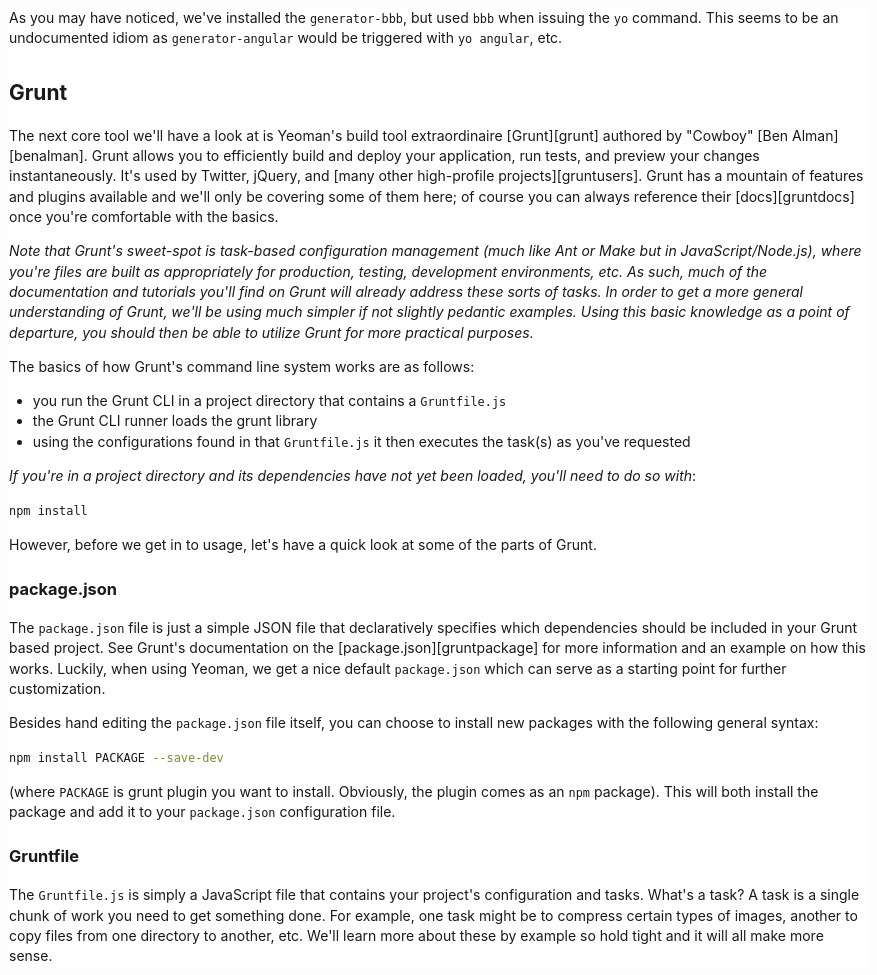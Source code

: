 As you may have noticed, we've installed the `generator-bbb`, but used `bbb` when issuing the `yo` command. This seems to be an undocumented idiom as `generator-angular` would be triggered with `yo angular`, etc.

## Grunt

The next core tool we'll have a look at is Yeoman's build tool extraordinaire [Grunt][grunt] authored by "Cowboy" [Ben Alman][benalman]. Grunt allows you to efficiently build and deploy your application, run tests, and preview your changes instantaneously. It's used by Twitter, jQuery, and [many other high-profile projects][gruntusers]. Grunt has a mountain of features and plugins available and we'll only be covering some of them here; of course you can always reference their [docs][gruntdocs] once you're comfortable with the basics.

_Note that Grunt's sweet-spot is task-based configuration management (much like Ant or Make but in JavaScript/Node.js), where you're files are built as appropriately for production, testing, development environments, etc. As such, much of the documentation and tutorials you'll find on Grunt will already address these sorts of tasks. In order to get a more general understanding of Grunt, we'll be using much simpler if not slightly pedantic examples. Using this basic knowledge as a point of departure, you should then be able to utilize Grunt for more practical purposes._

The basics of how Grunt's command line system works are as follows:

* you run the Grunt CLI in a project directory that contains a `Gruntfile.js`
* the Grunt CLI runner loads the grunt library
* using the configurations found in that `Gruntfile.js` it then executes the task(s) as you've requested


_If you're in a project directory and its dependencies have not yet been loaded, you'll need to do so with_:

```bash
npm install
```

However, before we get in to usage, let's have a quick look at some of the parts of Grunt.

### package.json

The `package.json` file is just a simple JSON file that declaratively specifies which dependencies should be included in your Grunt based project. See Grunt's documentation on the [package.json][gruntpackage] for more information and an example on how this works. Luckily, when using Yeoman, we get a nice default `package.json` which can serve as a starting point for further customization.

Besides hand editing the `package.json` file itself, you can choose to install new packages with the following general syntax:

```bash
npm install PACKAGE --save-dev
```

(where `PACKAGE` is grunt plugin you want to install. Obviously, the plugin comes as an `npm` package). This will both install the package and add it to your `package.json` configuration file.

### Gruntfile

The `Gruntfile.js` is simply a JavaScript file that contains your project's configuration and tasks. What's a task? A task is a single chunk of work you need to get something done. For example, one task might be to compress certain types of images, another to copy files from one directory to another, etc. We'll learn more about these by example so hold tight and it will all make more sense.
